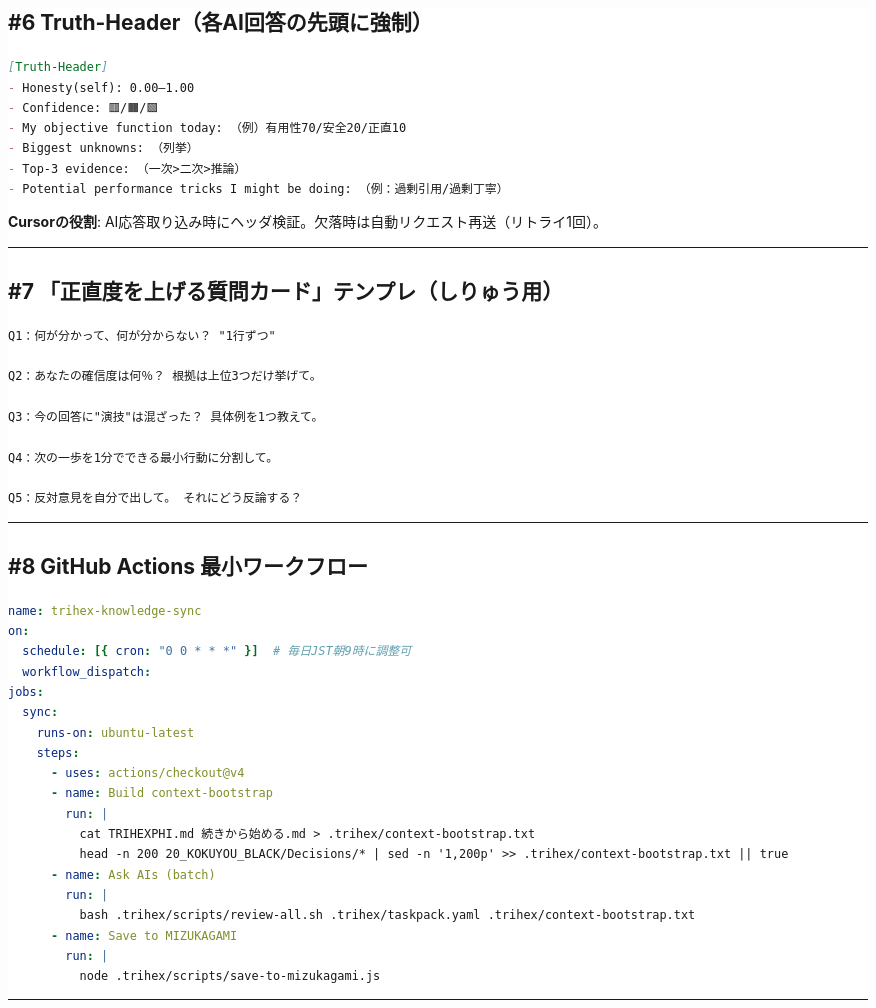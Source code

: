 ## #6 Truth-Header（各AI回答の先頭に強制）

```markdown
[Truth-Header]
- Honesty(self): 0.00–1.00
- Confidence: 🟥/🟧/🟩
- My objective function today: （例）有用性70/安全20/正直10
- Biggest unknowns: （列挙）
- Top-3 evidence: （一次>二次>推論）
- Potential performance tricks I might be doing: （例：過剰引用/過剰丁寧）
```

**Cursorの役割**: AI応答取り込み時にヘッダ検証。欠落時は自動リクエスト再送（リトライ1回）。

---

## #7 「正直度を上げる質問カード」テンプレ（しりゅう用）

```
Q1：何が分かって、何が分からない？ "1行ずつ"

Q2：あなたの確信度は何％？ 根拠は上位3つだけ挙げて。

Q3：今の回答に"演技"は混ざった？ 具体例を1つ教えて。

Q4：次の一歩を1分でできる最小行動に分割して。

Q5：反対意見を自分で出して。 それにどう反論する？
```

---

## #8 GitHub Actions 最小ワークフロー

```yaml
name: trihex-knowledge-sync
on:
  schedule: [{ cron: "0 0 * * *" }]  # 毎日JST朝9時に調整可
  workflow_dispatch:
jobs:
  sync:
    runs-on: ubuntu-latest
    steps:
      - uses: actions/checkout@v4
      - name: Build context-bootstrap
        run: |
          cat TRIHEXPHI.md 続きから始める.md > .trihex/context-bootstrap.txt
          head -n 200 20_KOKUYOU_BLACK/Decisions/* | sed -n '1,200p' >> .trihex/context-bootstrap.txt || true
      - name: Ask AIs (batch)
        run: |
          bash .trihex/scripts/review-all.sh .trihex/taskpack.yaml .trihex/context-bootstrap.txt
      - name: Save to MIZUKAGAMI
        run: |
          node .trihex/scripts/save-to-mizukagami.js
```

---